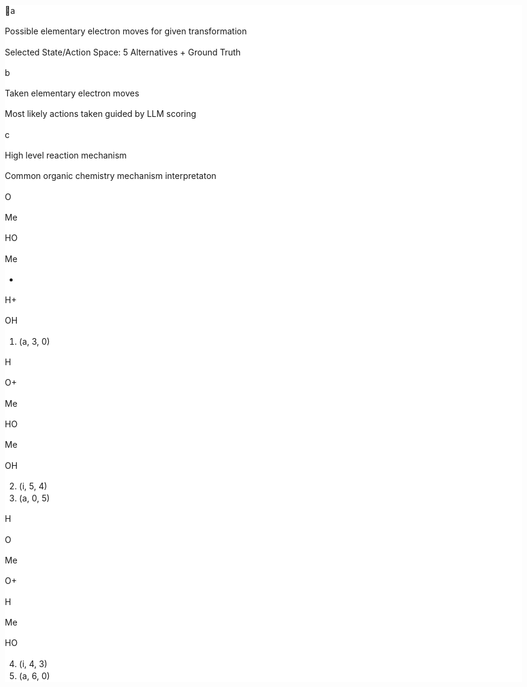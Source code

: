 a

Possible elementary electron moves for given transformation

Selected State/Action Space: 5 Alternatives + Ground Truth

b

Taken  elementary electron moves

Most likely actions taken guided by LLM scoring

c

High level reaction mechanism

Common organic chemistry mechanism interpretaton

O

Me

HO

Me

+

H+

OH

1. (a, 3, 0)

H

O+

Me

HO

Me

OH

2. (i, 5, 4)
3. (a, 0, 5)

H

O

Me

O+

H

Me

HO

4. (i, 4, 3)
5. (a, 6, 0)
